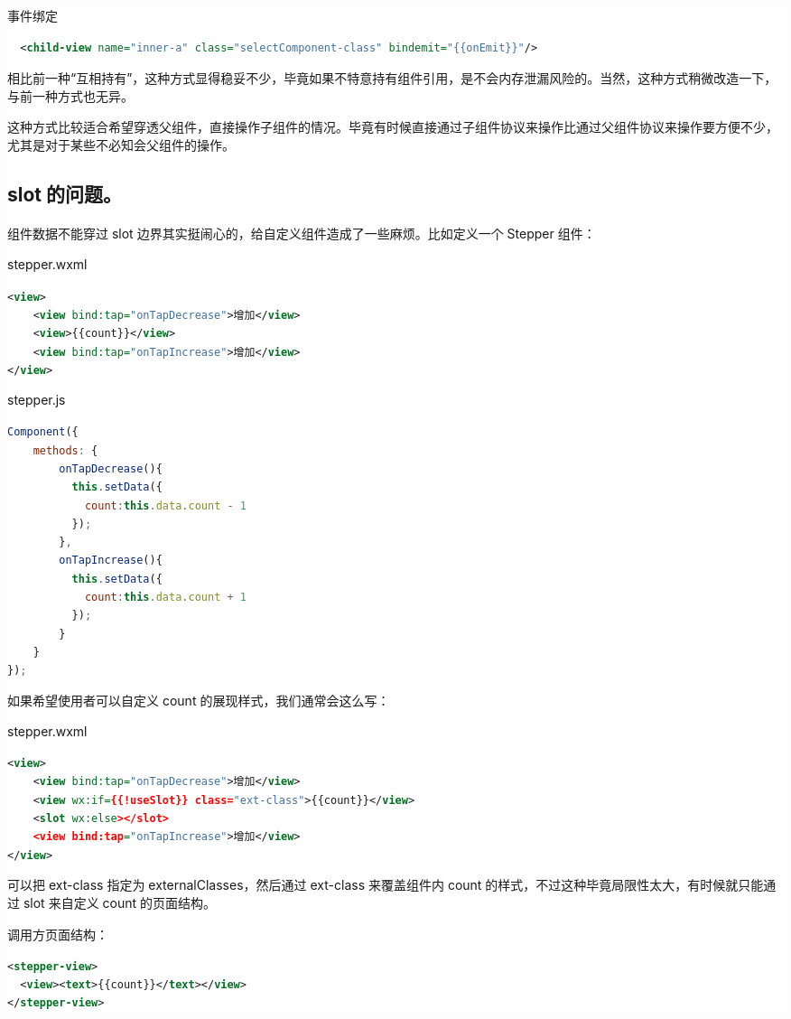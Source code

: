 事件绑定

```xml
  <child-view name="inner-a" class="selectComponent-class" bindemit="{{onEmit}}"/>
```

相比前一种“互相持有”，这种方式显得稳妥不少，毕竟如果不特意持有组件引用，是不会内存泄漏风险的。当然，这种方式稍微改造一下，与前一种方式也无异。

这种方式比较适合希望穿透父组件，直接操作子组件的情况。毕竟有时候直接通过子组件协议来操作比通过父组件协议来操作要方便不少，尤其是对于某些不必知会父组件的操作。

## slot 的问题。

组件数据不能穿过 slot 边界其实挺闹心的，给自定义组件造成了一些麻烦。比如定义一个 Stepper 组件：

stepper.wxml
```xml
<view>
    <view bind:tap="onTapDecrease">增加</view>
    <view>{{count}}</view>
    <view bind:tap="onTapIncrease">增加</view>
</view>
```

stepper.js

```javascript
Component({
    methods: {
        onTapDecrease(){
          this.setData({
            count:this.data.count - 1
          });
        },
        onTapIncrease(){
          this.setData({
            count:this.data.count + 1
          });
        }
    }
});
```

如果希望使用者可以自定义 count 的展现样式，我们通常会这么写：

stepper.wxml
```xml
<view>
    <view bind:tap="onTapDecrease">增加</view>
    <view wx:if={{!useSlot}} class="ext-class">{{count}}</view>
    <slot wx:else></slot>
    <view bind:tap="onTapIncrease">增加</view>
</view>
```
可以把 ext-class 指定为 externalClasses，然后通过 ext-class 来覆盖组件内 count 的样式，不过这种毕竟局限性太大，有时候就只能通过 slot 来自定义 count 的页面结构。

调用方页面结构：
```xml
<stepper-view>
  <view><text>{{count}}</text></view>
</stepper-view>
```
